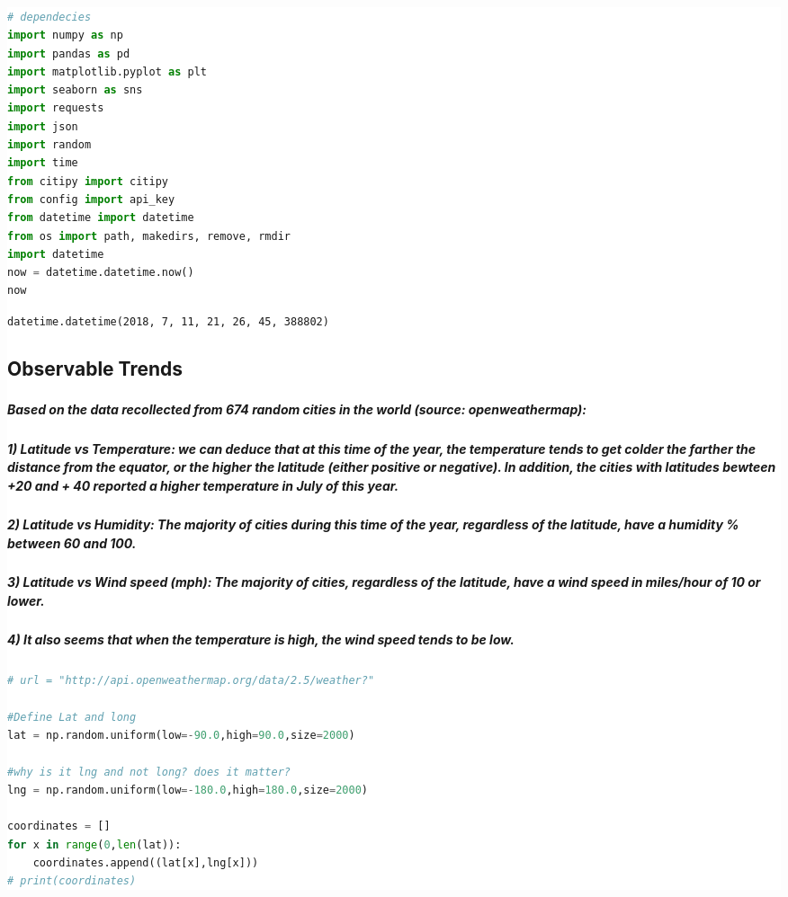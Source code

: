 

```python
# dependecies
import numpy as np
import pandas as pd
import matplotlib.pyplot as plt
import seaborn as sns
import requests
import json
import random
import time
from citipy import citipy
from config import api_key
from datetime import datetime
from os import path, makedirs, remove, rmdir
import datetime
now = datetime.datetime.now()
now
```




    datetime.datetime(2018, 7, 11, 21, 26, 45, 388802)



## Observable Trends

##### Based on the data recollected from 674 random cities in the world (source: openweathermap): 
##### 1) Latitude vs Temperature: we can deduce that at this time of the year, the temperature tends to get colder the farther the distance from the equator, or the higher the latitude (either positive or negative). In addition, the cities with latitudes bewteen +20 and + 40 reported a higher temperature in July of this year. 

##### 2) Latitude vs Humidity: The majority of cities during this time of the year, regardless of the latitude, have a humidity % between 60 and 100.

##### 3) Latitude vs Wind speed (mph): The majority of cities, regardless of the latitude, have a wind speed in miles/hour of 10 or lower.  

#####  4) It also seems that when the temperature is high, the wind speed tends to be low.


```python
# url = "http://api.openweathermap.org/data/2.5/weather?"

#Define Lat and long
lat = np.random.uniform(low=-90.0,high=90.0,size=2000)

#why is it lng and not long? does it matter?
lng = np.random.uniform(low=-180.0,high=180.0,size=2000) 

coordinates = []
for x in range(0,len(lat)):
    coordinates.append((lat[x],lng[x]))
# print(coordinates)
```
